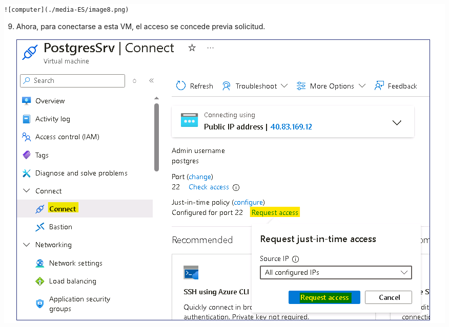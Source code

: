     ![computer](./media-ES/image8.png)

9.  Ahora, para conectarse a esta VM, el acceso se concede previa
    solicitud.

    ![](./media-ES/image9.png)
